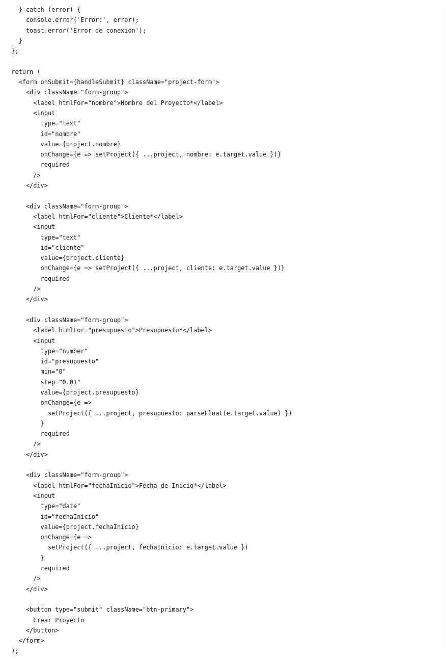 ```tsx
    } catch (error) {
      console.error('Error:', error);
      toast.error('Error de conexión');
    }
  };

  return (
    <form onSubmit={handleSubmit} className="project-form">
      <div className="form-group">
        <label htmlFor="nombre">Nombre del Proyecto*</label>
        <input
          type="text"
          id="nombre"
          value={project.nombre}
          onChange={e => setProject({ ...project, nombre: e.target.value })}
          required
        />
      </div>

      <div className="form-group">
        <label htmlFor="cliente">Cliente*</label>
        <input
          type="text"
          id="cliente"
          value={project.cliente}
          onChange={e => setProject({ ...project, cliente: e.target.value })}
          required
        />
      </div>

      <div className="form-group">
        <label htmlFor="presupuesto">Presupuesto*</label>
        <input
          type="number"
          id="presupuesto"
          min="0"
          step="0.01"
          value={project.presupuesto}
          onChange={e =>
            setProject({ ...project, presupuesto: parseFloat(e.target.value) })
          }
          required
        />
      </div>

      <div className="form-group">
        <label htmlFor="fechaInicio">Fecha de Inicio*</label>
        <input
          type="date"
          id="fechaInicio"
          value={project.fechaInicio}
          onChange={e =>
            setProject({ ...project, fechaInicio: e.target.value })
          }
          required
        />
      </div>

      <button type="submit" className="btn-primary">
        Crear Proyecto
      </button>
    </form>
  );
```